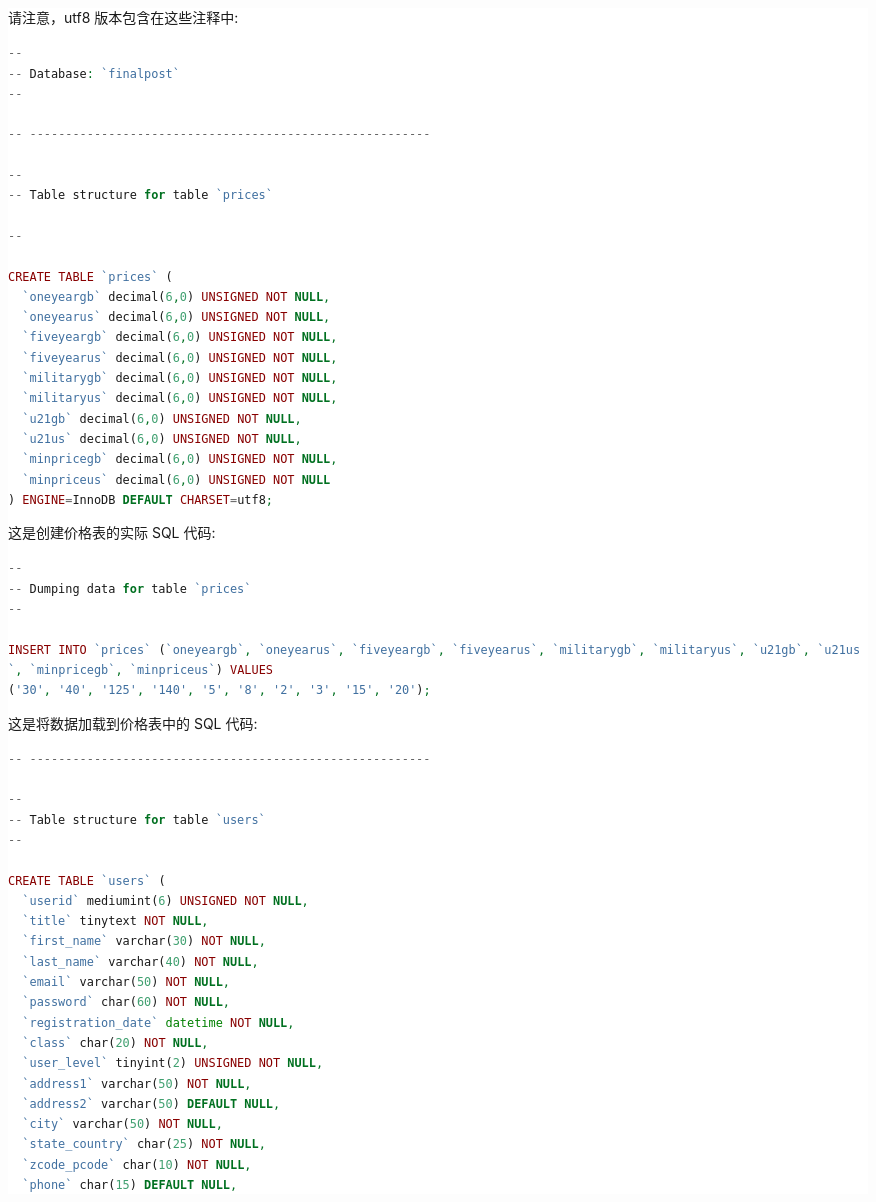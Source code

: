 请注意，utf8 版本包含在这些注释中:

```php
--
-- Database: `finalpost`
--

-- --------------------------------------------------------

--
-- Table structure for table `prices`

--

CREATE TABLE `prices` (
  `oneyeargb` decimal(6,0) UNSIGNED NOT NULL,
  `oneyearus` decimal(6,0) UNSIGNED NOT NULL,
  `fiveyeargb` decimal(6,0) UNSIGNED NOT NULL,
  `fiveyearus` decimal(6,0) UNSIGNED NOT NULL,
  `militarygb` decimal(6,0) UNSIGNED NOT NULL,
  `militaryus` decimal(6,0) UNSIGNED NOT NULL,
  `u21gb` decimal(6,0) UNSIGNED NOT NULL,
  `u21us` decimal(6,0) UNSIGNED NOT NULL,
  `minpricegb` decimal(6,0) UNSIGNED NOT NULL,
  `minpriceus` decimal(6,0) UNSIGNED NOT NULL
) ENGINE=InnoDB DEFAULT CHARSET=utf8;

```

这是创建价格表的实际 SQL 代码:

```php
--
-- Dumping data for table `prices`
--

INSERT INTO `prices` (`oneyeargb`, `oneyearus`, `fiveyeargb`, `fiveyearus`, `militarygb`, `militaryus`, `u21gb`, `u21us`, `minpricegb`, `minpriceus`) VALUES
('30', '40', '125', '140', '5', '8', '2', '3', '15', '20');

```

这是将数据加载到价格表中的 SQL 代码:

```php
-- --------------------------------------------------------

--
-- Table structure for table `users`
--

CREATE TABLE `users` (
  `userid` mediumint(6) UNSIGNED NOT NULL,
  `title` tinytext NOT NULL,
  `first_name` varchar(30) NOT NULL,
  `last_name` varchar(40) NOT NULL,
  `email` varchar(50) NOT NULL,
  `password` char(60) NOT NULL,
  `registration_date` datetime NOT NULL,
  `class` char(20) NOT NULL,
  `user_level` tinyint(2) UNSIGNED NOT NULL,
  `address1` varchar(50) NOT NULL,
  `address2` varchar(50) DEFAULT NULL,
  `city` varchar(50) NOT NULL,
  `state_country` char(25) NOT NULL,
  `zcode_pcode` char(10) NOT NULL,
  `phone` char(15) DEFAULT NULL,
```